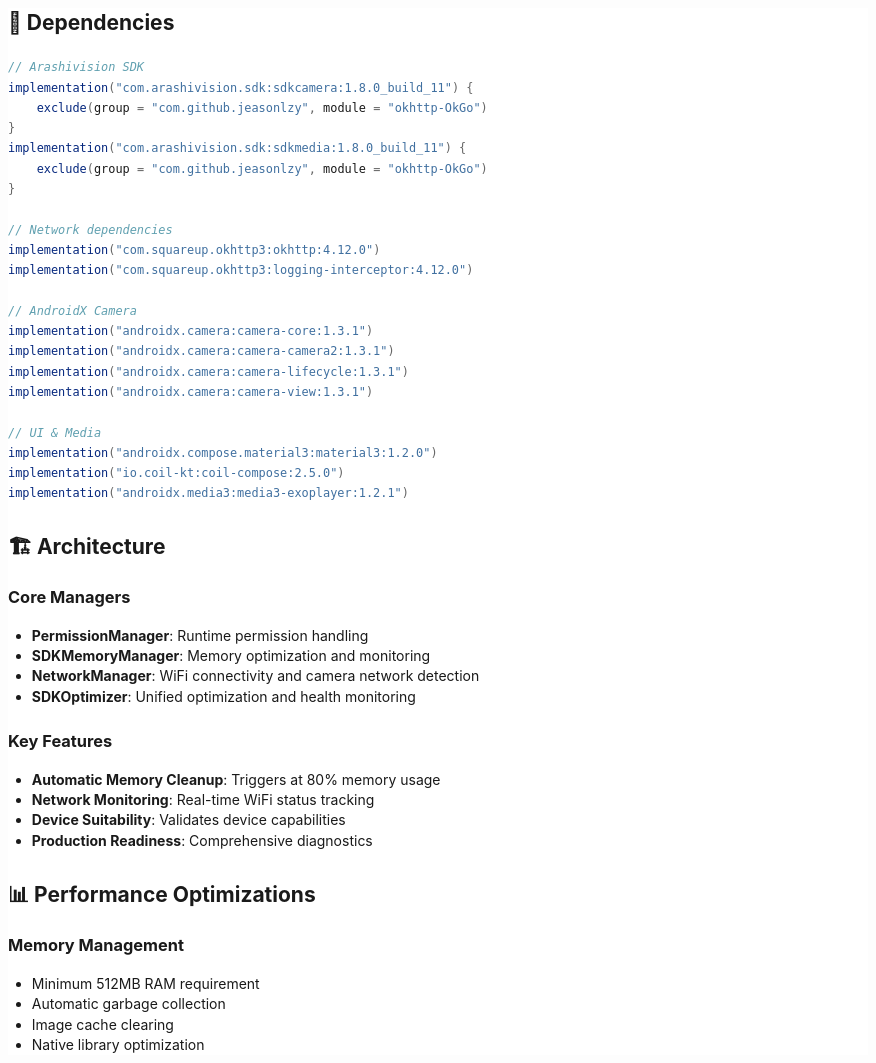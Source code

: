 ## 🔧 Dependencies

```gradle
// Arashivision SDK
implementation("com.arashivision.sdk:sdkcamera:1.8.0_build_11") {
    exclude(group = "com.github.jeasonlzy", module = "okhttp-OkGo")
}
implementation("com.arashivision.sdk:sdkmedia:1.8.0_build_11") {
    exclude(group = "com.github.jeasonlzy", module = "okhttp-OkGo")
}

// Network dependencies
implementation("com.squareup.okhttp3:okhttp:4.12.0")
implementation("com.squareup.okhttp3:logging-interceptor:4.12.0")

// AndroidX Camera
implementation("androidx.camera:camera-core:1.3.1")
implementation("androidx.camera:camera-camera2:1.3.1")
implementation("androidx.camera:camera-lifecycle:1.3.1")
implementation("androidx.camera:camera-view:1.3.1")

// UI & Media
implementation("androidx.compose.material3:material3:1.2.0")
implementation("io.coil-kt:coil-compose:2.5.0")
implementation("androidx.media3:media3-exoplayer:1.2.1")
```

## 🏗️ Architecture

### Core Managers
- **PermissionManager**: Runtime permission handling
- **SDKMemoryManager**: Memory optimization and monitoring
- **NetworkManager**: WiFi connectivity and camera network detection
- **SDKOptimizer**: Unified optimization and health monitoring

### Key Features
- **Automatic Memory Cleanup**: Triggers at 80% memory usage
- **Network Monitoring**: Real-time WiFi status tracking
- **Device Suitability**: Validates device capabilities
- **Production Readiness**: Comprehensive diagnostics

## 📊 Performance Optimizations

### Memory Management
- Minimum 512MB RAM requirement
- Automatic garbage collection
- Image cache clearing
- Native library optimization
